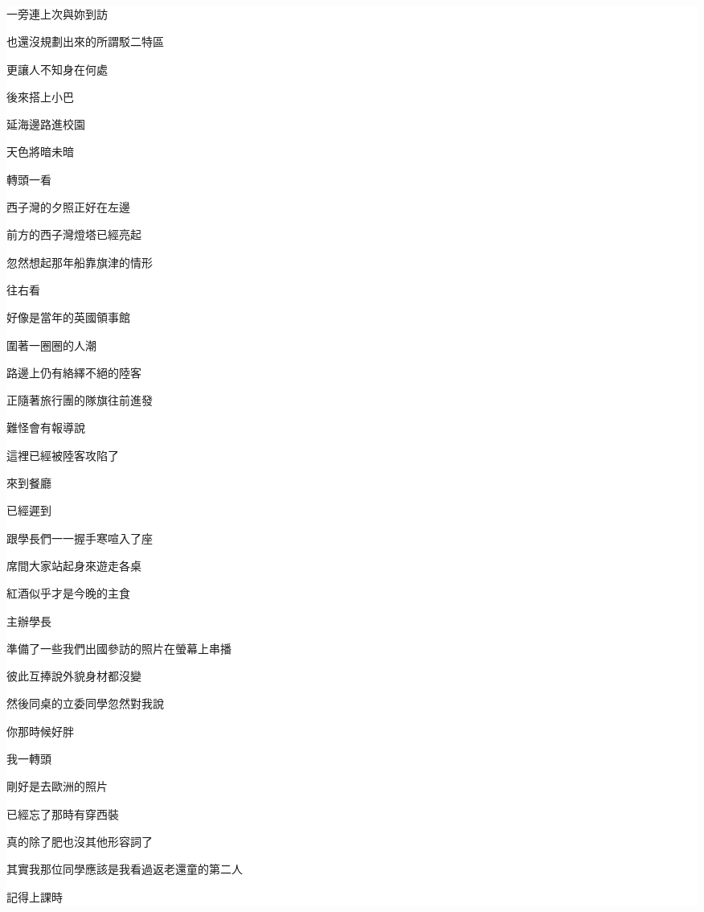 一旁連上次與妳到訪

也還沒規劃出來的所謂駁二特區

更讓人不知身在何處

後來搭上小巴

延海邊路進校園

天色將暗未暗

轉頭一看

西子灣的夕照正好在左邊

前方的西子灣燈塔已經亮起

忽然想起那年船靠旗津的情形

往右看

好像是當年的英國領事館

圍著一圈圈的人潮

路邊上仍有絡繹不絕的陸客

正隨著旅行團的隊旗往前進發

難怪會有報導說

這裡已經被陸客攻陷了

來到餐廳

已經遲到

跟學長們一一握手寒喧入了座

席間大家站起身來遊走各桌

紅酒似乎才是今晚的主食

主辦學長

準備了一些我們出國參訪的照片在螢幕上串播

彼此互捧說外貌身材都沒變

然後同桌的立委同學忽然對我說

你那時候好胖

我一轉頭

剛好是去歐洲的照片

已經忘了那時有穿西裝

真的除了肥也沒其他形容詞了

其實我那位同學應該是我看過返老還童的第二人

記得上課時
